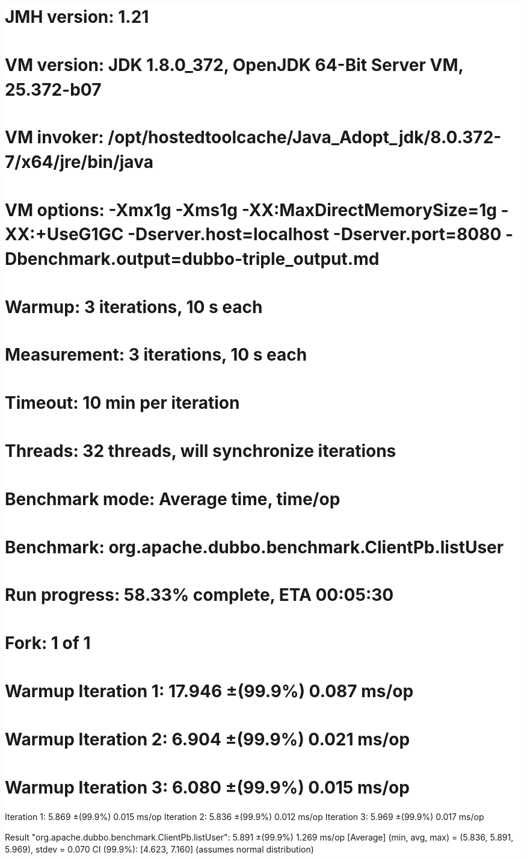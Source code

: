 
# JMH version: 1.21
# VM version: JDK 1.8.0_372, OpenJDK 64-Bit Server VM, 25.372-b07
# VM invoker: /opt/hostedtoolcache/Java_Adopt_jdk/8.0.372-7/x64/jre/bin/java
# VM options: -Xmx1g -Xms1g -XX:MaxDirectMemorySize=1g -XX:+UseG1GC -Dserver.host=localhost -Dserver.port=8080 -Dbenchmark.output=dubbo-triple_output.md
# Warmup: 3 iterations, 10 s each
# Measurement: 3 iterations, 10 s each
# Timeout: 10 min per iteration
# Threads: 32 threads, will synchronize iterations
# Benchmark mode: Average time, time/op
# Benchmark: org.apache.dubbo.benchmark.ClientPb.listUser

# Run progress: 58.33% complete, ETA 00:05:30
# Fork: 1 of 1
# Warmup Iteration   1: 17.946 ±(99.9%) 0.087 ms/op
# Warmup Iteration   2: 6.904 ±(99.9%) 0.021 ms/op
# Warmup Iteration   3: 6.080 ±(99.9%) 0.015 ms/op
Iteration   1: 5.869 ±(99.9%) 0.015 ms/op
Iteration   2: 5.836 ±(99.9%) 0.012 ms/op
Iteration   3: 5.969 ±(99.9%) 0.017 ms/op


Result "org.apache.dubbo.benchmark.ClientPb.listUser":
  5.891 ±(99.9%) 1.269 ms/op [Average]
  (min, avg, max) = (5.836, 5.891, 5.969), stdev = 0.070
  CI (99.9%): [4.623, 7.160] (assumes normal distribution)
